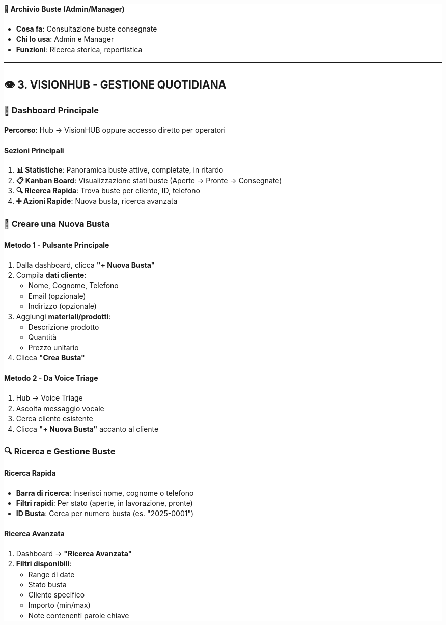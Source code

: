 #### 📁 **Archivio Buste** (Admin/Manager)
- **Cosa fa**: Consultazione buste consegnate
- **Chi lo usa**: Admin e Manager  
- **Funzioni**: Ricerca storica, reportistica

---

## 👁️ 3. VISIONHUB - GESTIONE QUOTIDIANA

### 🎯 **Dashboard Principale**
**Percorso**: Hub → VisionHUB oppure accesso diretto per operatori

#### **Sezioni Principali**
1. **📊 Statistiche**: Panoramica buste attive, completate, in ritardo
2. **📋 Kanban Board**: Visualizzazione stati buste (Aperte → Pronte → Consegnate)
3. **🔍 Ricerca Rapida**: Trova buste per cliente, ID, telefono
4. **➕ Azioni Rapide**: Nuova busta, ricerca avanzata

### 📝 **Creare una Nuova Busta**

#### **Metodo 1 - Pulsante Principale**
1. Dalla dashboard, clicca **"+ Nuova Busta"**
2. Compila **dati cliente**:
   - Nome, Cognome, Telefono
   - Email (opzionale)
   - Indirizzo (opzionale)
3. Aggiungi **materiali/prodotti**:
   - Descrizione prodotto
   - Quantità
   - Prezzo unitario
4. Clicca **"Crea Busta"**

#### **Metodo 2 - Da Voice Triage**
1. Hub → Voice Triage
2. Ascolta messaggio vocale
3. Cerca cliente esistente
4. Clicca **"+ Nuova Busta"** accanto al cliente

### 🔍 **Ricerca e Gestione Buste**

#### **Ricerca Rapida**
- **Barra di ricerca**: Inserisci nome, cognome o telefono
- **Filtri rapidi**: Per stato (aperte, in lavorazione, pronte)
- **ID Busta**: Cerca per numero busta (es. "2025-0001")

#### **Ricerca Avanzata**
1. Dashboard → **"Ricerca Avanzata"**
2. **Filtri disponibili**:
   - Range di date
   - Stato busta
   - Cliente specifico
   - Importo (min/max)
   - Note contenenti parole chiave
